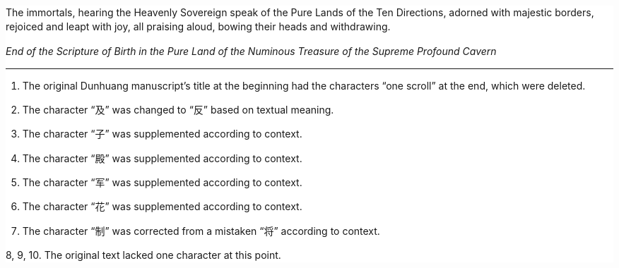 The immortals, hearing the Heavenly Sovereign speak of the Pure Lands of the Ten Directions, adorned with majestic borders, rejoiced and leapt with joy, all praising aloud, bowing their heads and withdrawing.

*End of the Scripture of Birth in the Pure Land of the Numinous Treasure of the Supreme Profound Cavern*

---

1. The original Dunhuang manuscript’s title at the beginning had the characters “one scroll” at the end, which were deleted.

2. The character “及” was changed to “反” based on textual meaning.

3. The character “子” was supplemented according to context.

4. The character “殿” was supplemented according to context.

5. The character “军” was supplemented according to context.

6. The character “花” was supplemented according to context.

7. The character “制” was corrected from a mistaken “将” according to context.

8, 9, 10. The original text lacked one character at this point.